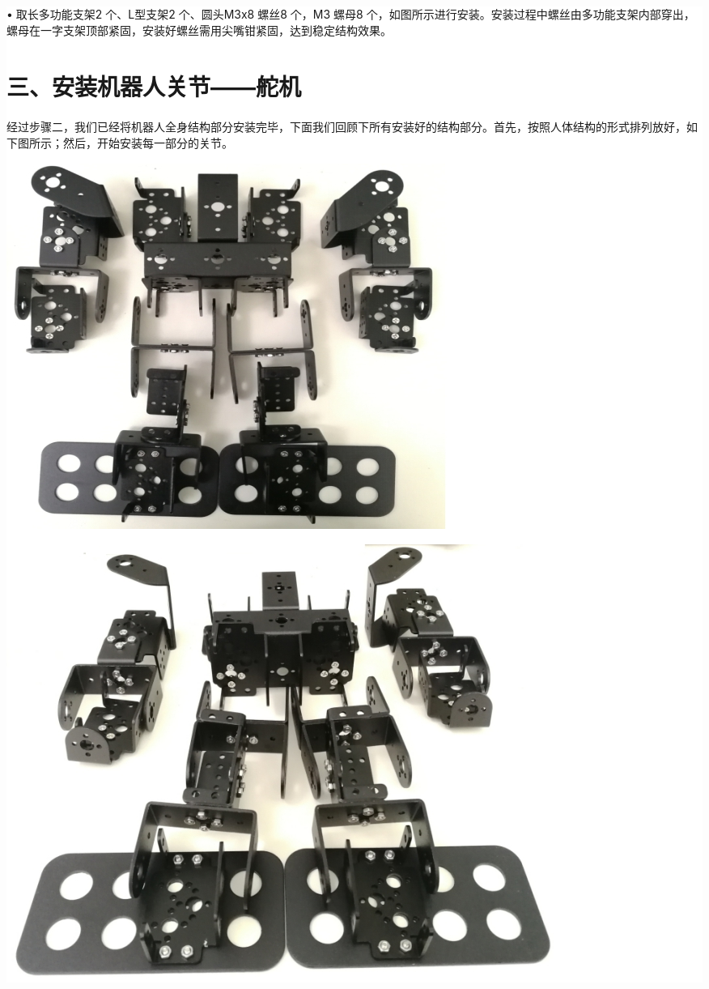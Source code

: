 • 取长多功能支架2 个、L型支架2 个、圆头M3x8 螺丝8 个，M3 螺母8 个，如图所示进行安装。安装过程中螺丝由多功能支架内部穿出，螺母在一字支架顶部紧固，安装好螺丝需用尖嘴钳紧固，达到稳定结构效果。

# 三、安装机器人关节——舵机

经过步骤二，我们已经将机器人全身结构部分安装完毕，下面我们回顾下所有安装好的结构部分。首先，按照人体结构的形式排列放好，如下图所示；然后，开始安装每一部分的关节。

![img](https://github.com/SmartArduino/zhdocs/raw/master/zhRobotArm/HumanoidRobot/15DOFRobot/wps12.jpg) 



![img](https://github.com/SmartArduino/zhdocs/raw/master/zhRobotArm/HumanoidRobot/15DOFRobot/wps13.jpg) 
